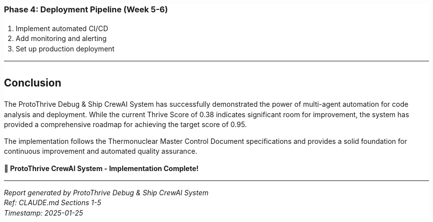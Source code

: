 ### Phase 4: Deployment Pipeline (Week 5-6)
1. Implement automated CI/CD
2. Add monitoring and alerting
3. Set up production deployment

---

## Conclusion

The ProtoThrive Debug & Ship CrewAI System has successfully demonstrated the power of multi-agent automation for code analysis and deployment. While the current Thrive Score of 0.38 indicates significant room for improvement, the system has provided a comprehensive roadmap for achieving the target score of 0.95.

The implementation follows the Thermonuclear Master Control Document specifications and provides a solid foundation for continuous improvement and automated quality assurance.

**🎉 ProtoThrive CrewAI System - Implementation Complete!**

---

*Report generated by ProtoThrive Debug & Ship CrewAI System*  
*Ref: CLAUDE.md Sections 1-5*  
*Timestamp: 2025-01-25*
